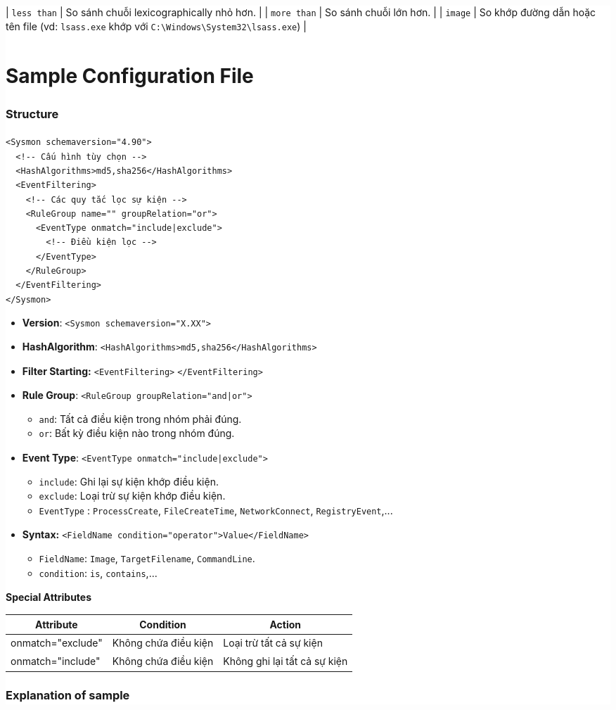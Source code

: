 | `less than`   | So sánh chuỗi lexicographically nhỏ hơn.                                                   |
| `more than`   | So sánh chuỗi lớn hơn.                                                                     |
| `image`       | So khớp đường dẫn hoặc tên file (vd: `lsass.exe` khớp với `C:\Windows\System32\lsass.exe`) |

# Sample Configuration File

### Structure

```
<Sysmon schemaversion="4.90">
  <!-- Cấu hình tùy chọn -->
  <HashAlgorithms>md5,sha256</HashAlgorithms>
  <EventFiltering>
    <!-- Các quy tắc lọc sự kiện -->
    <RuleGroup name="" groupRelation="or">
      <EventType onmatch="include|exclude">
        <!-- Điều kiện lọc -->
      </EventType>
    </RuleGroup>
  </EventFiltering>
</Sysmon>
```

- **Version**: `<Sysmon schemaversion="X.XX">`
- **HashAlgorithm**: `<HashAlgorithms>md5,sha256</HashAlgorithms>`
- **Filter Starting:** `<EventFiltering>`  `</EventFiltering>`

- **Rule Group**: `<RuleGroup groupRelation="and|or">`
  - `and`: Tất cả điều kiện trong nhóm phải đúng.
  - `or`: Bất kỳ điều kiện nào trong nhóm đúng.

- **Event Type**: `<EventType onmatch="include|exclude">`
  - `include`: Ghi lại sự kiện khớp điều kiện.
  - `exclude`: Loại trừ sự kiện khớp điều kiện.
  - `EventType` : `ProcessCreate`, `FileCreateTime`, `NetworkConnect`, `RegistryEvent`,...

- **Syntax:** `<FieldName condition="operator">Value</FieldName>`
  - `FieldName`:  `Image`, `TargetFilename`, `CommandLine`.
  - `condition`: `is`, `contains`,...

**Special Attributes**

| Attribute         | Condition            | Action                       |
| ----------------- | -------------------- | ---------------------------- |
| onmatch="exclude" | Không chứa điều kiện | Loại trừ tất cả sự kiện      |
| onmatch="include" | Không chứa điều kiện | Không ghi lại tất cả sự kiện |
### Explanation of sample
